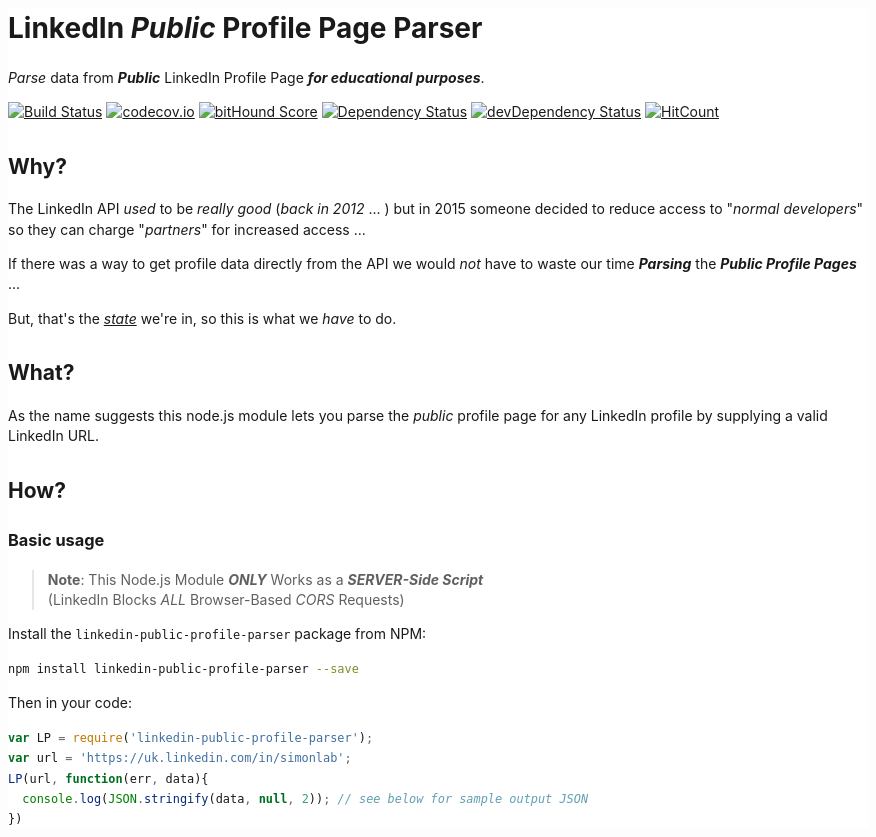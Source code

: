 # LinkedIn *Public* Profile Page Parser

*Parse* data from ***Public*** LinkedIn Profile Page ***for educational purposes***.

[![Build Status](https://travis-ci.org/akitten/linkedin-public-profile-parser.svg)](https://travis-ci.org/akitten/linkedin-public-profile-parser)
[![codecov.io](http://codecov.io/github/akitten/linkedin-public-profile-parser/coverage.svg?branch=master)](http://codecov.io/github/akitten/linkedin-public-profile-parser?branch=master)
[![bitHound Score](https://www.bithound.io/github/akitten/linkedin-public-profile-parser/badges/score.svg)](https://www.bithound.io/github/akitten/linkedin-public-profile-parser)
[![Dependency Status](https://david-dm.org/akitten/linkedin-public-profile-parser.svg)](https://david-dm.org/akitten/linkedin-public-profile-parser)
[![devDependency Status](https://david-dm.org/akitten/linkedin-public-profile-parser/dev-status.svg)](https://david-dm.org/akitten/linkedin-public-profile-parser#info=devDependencies)
[![HitCount](https://hitt.herokuapp.com/nelsonic/linkedin-public-profile-parser.svg)](https://github.com/akitten/linkedin-public-profile-parser)

## Why?

The LinkedIn API *used* to be *really good* (*back in 2012* ... )
but in 2015 someone decided to reduce access to "*normal developers*" so they can charge "*partners*" for increased access ...

If there was a way to get profile data directly from the API
we would *not* have to waste our time
***Parsing*** the ***Public Profile Pages*** ...

But, that's the [*state*](http://stackoverflow.com/questions/tagged/linkedin)
we're in, so this is what we *have* to do.

## What?

As the name suggests this node.js module lets you
parse the *public* profile page for any LinkedIn profile
by supplying a valid LinkedIn URL.


## How?

### Basic usage

> **Note**: This Node.js Module ***ONLY*** Works as a ***SERVER-Side Script***  
(LinkedIn Blocks *ALL* Browser-Based *CORS* Requests)

Install the `linkedin-public-profile-parser` package from NPM:

```sh
npm install linkedin-public-profile-parser --save
```

Then in your code:

```js
var LP = require('linkedin-public-profile-parser');
var url = 'https://uk.linkedin.com/in/simonlab';
LP(url, function(err, data){
  console.log(JSON.stringify(data, null, 2)); // see below for sample output JSON
})
```
